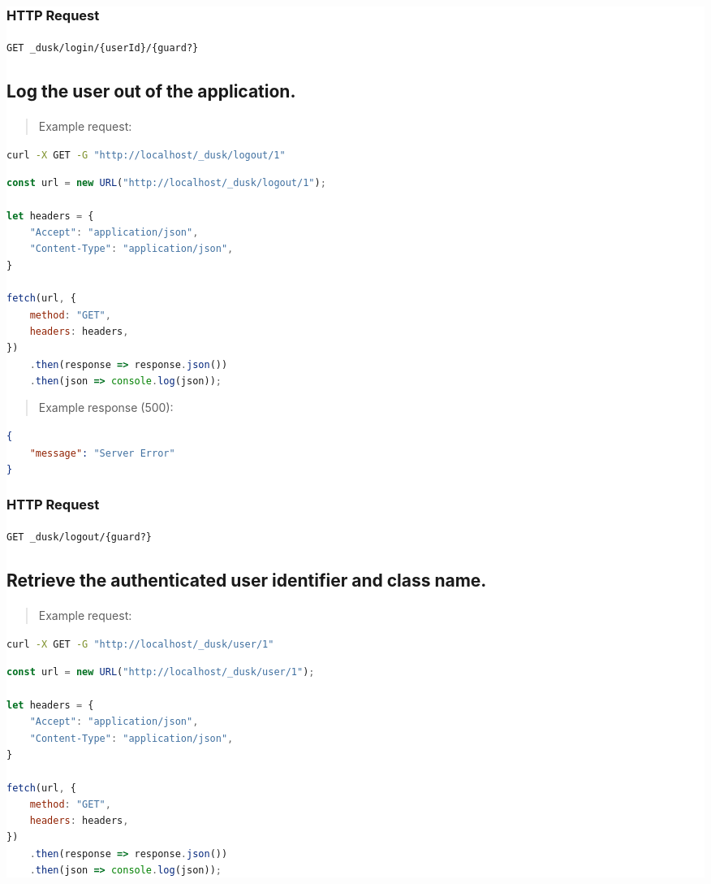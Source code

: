 ### HTTP Request
`GET _dusk/login/{userId}/{guard?}`





## Log the user out of the application.

> Example request:

```bash
curl -X GET -G "http://localhost/_dusk/logout/1" 
```

```javascript
const url = new URL("http://localhost/_dusk/logout/1");

let headers = {
    "Accept": "application/json",
    "Content-Type": "application/json",
}

fetch(url, {
    method: "GET",
    headers: headers,
})
    .then(response => response.json())
    .then(json => console.log(json));
```


> Example response (500):

```json
{
    "message": "Server Error"
}
```

### HTTP Request
`GET _dusk/logout/{guard?}`





## Retrieve the authenticated user identifier and class name.

> Example request:

```bash
curl -X GET -G "http://localhost/_dusk/user/1" 
```

```javascript
const url = new URL("http://localhost/_dusk/user/1");

let headers = {
    "Accept": "application/json",
    "Content-Type": "application/json",
}

fetch(url, {
    method: "GET",
    headers: headers,
})
    .then(response => response.json())
    .then(json => console.log(json));
```